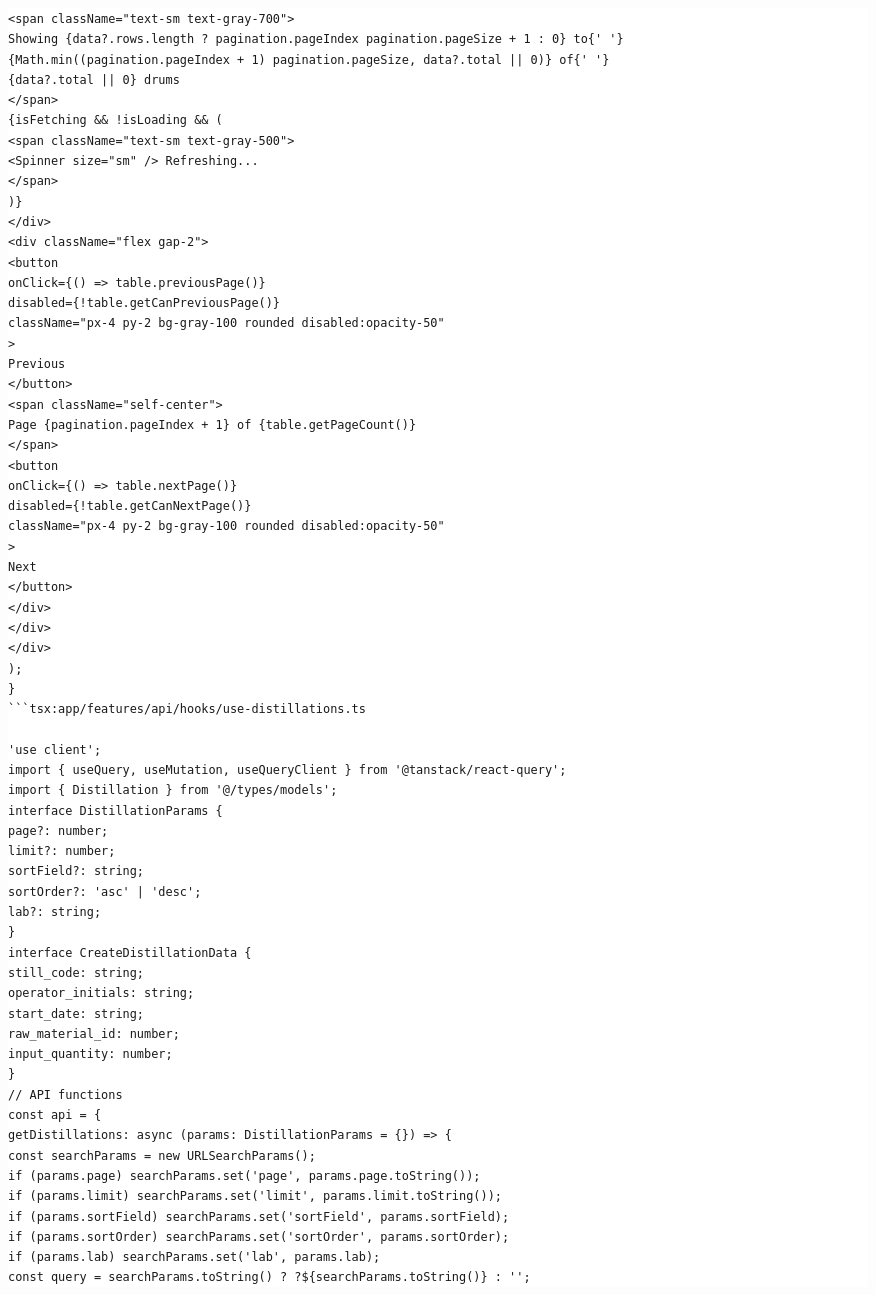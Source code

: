 ````tsx:app/features/inventory/components/drums-table-with-server-operations.tsx
<span className="text-sm text-gray-700">
Showing {data?.rows.length ? pagination.pageIndex pagination.pageSize + 1 : 0} to{' '}
{Math.min((pagination.pageIndex + 1) pagination.pageSize, data?.total || 0)} of{' '}
{data?.total || 0} drums
</span>
{isFetching && !isLoading && (
<span className="text-sm text-gray-500">
<Spinner size="sm" /> Refreshing...
</span>
)}
</div>
<div className="flex gap-2">
<button
onClick={() => table.previousPage()}
disabled={!table.getCanPreviousPage()}
className="px-4 py-2 bg-gray-100 rounded disabled:opacity-50"
>
Previous
</button>
<span className="self-center">
Page {pagination.pageIndex + 1} of {table.getPageCount()}
</span>
<button
onClick={() => table.nextPage()}
disabled={!table.getCanNextPage()}
className="px-4 py-2 bg-gray-100 rounded disabled:opacity-50"
>
Next
</button>
</div>
</div>
</div>
);
}
```tsx:app/features/api/hooks/use-distillations.ts

'use client';
import { useQuery, useMutation, useQueryClient } from '@tanstack/react-query';
import { Distillation } from '@/types/models';
interface DistillationParams {
page?: number;
limit?: number;
sortField?: string;
sortOrder?: 'asc' | 'desc';
lab?: string;
}
interface CreateDistillationData {
still_code: string;
operator_initials: string;
start_date: string;
raw_material_id: number;
input_quantity: number;
}
// API functions
const api = {
getDistillations: async (params: DistillationParams = {}) => {
const searchParams = new URLSearchParams();
if (params.page) searchParams.set('page', params.page.toString());
if (params.limit) searchParams.set('limit', params.limit.toString());
if (params.sortField) searchParams.set('sortField', params.sortField);
if (params.sortOrder) searchParams.set('sortOrder', params.sortOrder);
if (params.lab) searchParams.set('lab', params.lab);
const query = searchParams.toString() ? ?${searchParams.toString()} : '';
````